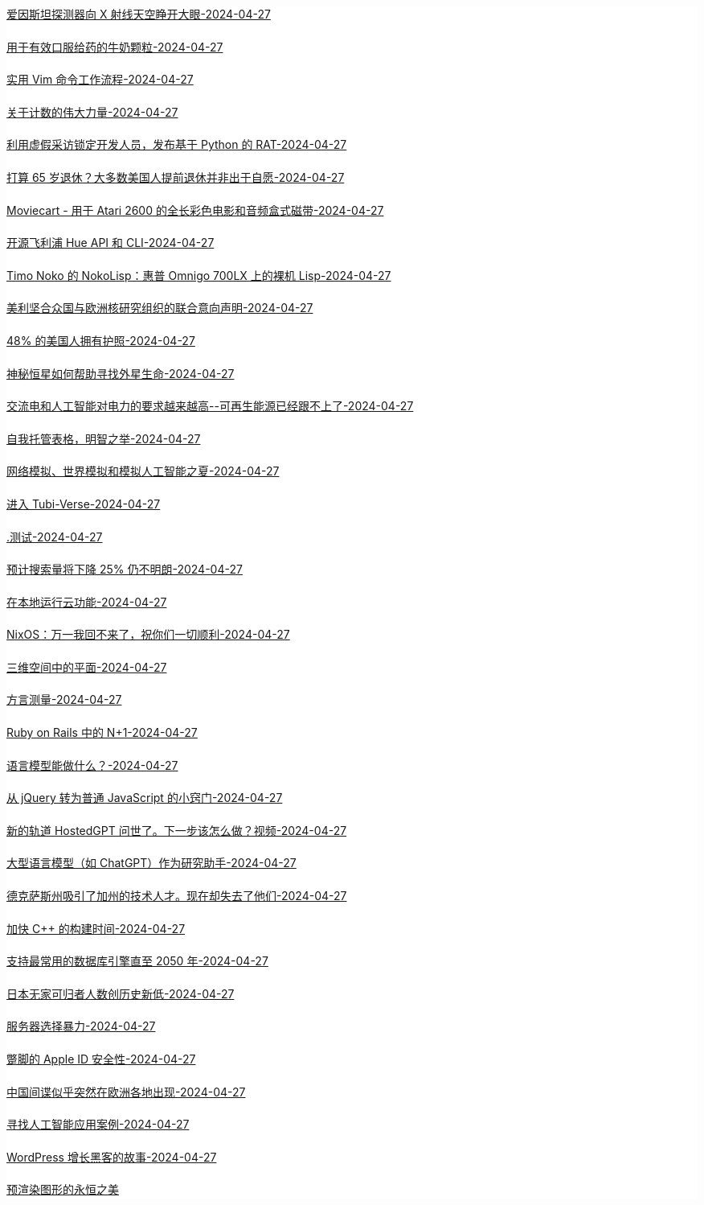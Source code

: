 <a target=_blank rel=nofollow href="https://www.esa.int/Science_Exploration/Space_Science/Einstein_Probe_opens_its_wide_eyes_to_the_X-ray_sky" >爱因斯坦探测器向 X 射线天空睁开大眼-2024-04-27</a><br/><br/><a target=_blank rel=nofollow href="https://www.kcl.ac.uk/news/cows-milk-particles-used-for-effective-oral-delivery-of-drugs" >用于有效口服给药的牛奶颗粒-2024-04-27</a><br/><br/><a target=_blank rel=nofollow href="https://m4xshen.dev/posts/vim-command-workflow/" >实用 Vim 命令工作流程-2024-04-27</a><br/><br/><a target=_blank rel=nofollow href="https://www.solist.blog/about-the-great-power-of-counting/" >关于计数的伟大力量-2024-04-27</a><br/><br/><a target=_blank rel=nofollow href="https://www.securonix.com/blog/analysis-of-devpopper-new-attack-campaign-targeting-software-developers-likely-associated-with-north-korean-threat-actors/" >利用虚假采访锁定开发人员，发布基于 Python 的 RAT-2024-04-27</a><br/><br/><a target=_blank rel=nofollow href="https://www.cbsnews.com/news/retirement-age-65-most-workers-retire-at-62/" >打算 65 岁退休？大多数美国人提前退休并非出于自愿-2024-04-27</a><br/><br/><a target=_blank rel=nofollow href="https://github.com/lodefmode/moviecart" >Moviecart - 用于 Atari 2600 的全长彩色电影和音频盒式磁带-2024-04-27</a><br/><br/><a target=_blank rel=nofollow href="https://github.com/openhue" >开源飞利浦 Hue API 和 CLI-2024-04-27</a><br/><br/><a target=_blank rel=nofollow href="https://timonoko.github.io/Nokolisp.htm" >Timo Noko 的 NokoLisp：惠普 Omnigo 700LX 上的裸机 Lisp-2024-04-27</a><br/><br/><a target=_blank rel=nofollow href="https://www.state.gov/joint-statement-of-intent-between-the-united-states-of-america-and-the-european-organization-for-nuclear-research-concerning-future-planning-for-large-research-infrastructure-facilities-advanced-scie/" >美利坚合众国与欧洲核研究组织的联合意向声明-2024-04-27</a><br/><br/><a target=_blank rel=nofollow href="https://www.apolloacademy.com/48-of-americans-have-a-passport/" >48% 的美国人拥有护照-2024-04-27</a><br/><br/><a target=_blank rel=nofollow href="https://www.theguardian.com/science/2024/apr/27/is-it-aliens-how-a-mysterious-star-could-help-the-search-for-extraterrestrial-life" >神秘恒星如何帮助寻找外星生命-2024-04-27</a><br/><br/><a target=_blank rel=nofollow href="https://www.wsj.com/business/energy-oil/air-conditioning-and-ai-are-demanding-more-of-the-worlds-powerrenewables-cant-keep-up-987a58f3" >交流电和人工智能对电力的要求越来越高--可再生能源已经跟不上了-2024-04-27</a><br/><br/><a target=_blank rel=nofollow href="https://karelvo.com/blog/selfhosting-forms-the-sane-way" >自我托管表格，明智之举-2024-04-27</a><br/><br/><a target=_blank rel=nofollow href="https://www.latent.space/p/sim-ai" >网络模拟、世界模拟和模拟人工智能之夏-2024-04-27</a><br/><br/><a target=_blank rel=nofollow href="https://www.theringer.com/tv/2024/4/17/24132371/tubi-streaming-service-explained" >进入 Tubi-Verse-2024-04-27</a><br/><br/><a target=_blank rel=nofollow href="https://en.wikipedia.org/wiki/.test" >.测试-2024-04-27</a><br/><br/><a target=_blank rel=nofollow href="https://datos.live/predicted-25-drop-in-search-volume-remains-unclear/" >预计搜索量将下降 25% 仍不明朗-2024-04-27</a><br/><br/><a target=_blank rel=nofollow href="https://github.com/Siddhant-K-code/run-cloud-functions-locally" >在本地运行云功能-2024-04-27</a><br/><br/><a target=_blank rel=nofollow href="https://old.reddit.com/r/NixOS/s/nhhgCz2yAG" >NixOS：万一我回不来了，祝你们一切顺利-2024-04-27</a><br/><br/><a target=_blank rel=nofollow href="https://alexharri.com/blog/planes" >三维空间中的平面-2024-04-27</a><br/><br/><a target=_blank rel=nofollow href="https://languagelog.ldc.upenn.edu/nll/?p=63727" >方言测量-2024-04-27</a><br/><br/><a target=_blank rel=nofollow href="https://www.visuality.pl/posts/n-1-in-ruby-on-rails" >Ruby on Rails 中的 N+1-2024-04-27</a><br/><br/><a target=_blank rel=nofollow href="https://every.to/chain-of-thought/what-can-language-models-actually-do" >语言模型能做什么？-2024-04-27</a><br/><br/><a target=_blank rel=nofollow href="https://tobiasahlin.com/blog/move-from-jquery-to-vanilla-javascript/" >从 jQuery 转为普通 JavaScript 的小窍门-2024-04-27</a><br/><br/><a target=_blank rel=nofollow href="https://www.youtube.com/watch?v=hXpNEz-slkU" >新的轨道 HostedGPT 问世了。下一步该怎么做？视频-2024-04-27</a><br/><br/><a target=_blank rel=nofollow href="https://lemire.me/blog/2024/04/27/large-language-models-e-g-chatgpt-as-research-assistants/" >大型语言模型（如 ChatGPT）作为研究助手-2024-04-27</a><br/><br/><a target=_blank rel=nofollow href="https://www.texasmonthly.com/news-politics/austin-texas-tech-bust-oracle-tesla/" >德克萨斯州吸引了加州的技术人才。现在却失去了他们-2024-04-27</a><br/><br/><a target=_blank rel=nofollow href="https://www.figma.com/blog/speeding-up-build-times/" >加快 C++ 的构建时间-2024-04-27</a><br/><br/><a target=_blank rel=nofollow href="https://stackoverflow.blog/2024/04/26/supporting-the-world-s-most-used-database-engine-through-2050/" >支持最常用的数据库引擎直至 2050 年-2024-04-27</a><br/><br/><a target=_blank rel=nofollow href="https://www.japantimes.co.jp/news/2024/04/26/japan/society/homeless-people-record-low/" >日本无家可归者人数创历史新低-2024-04-27</a><br/><br/><a target=_blank rel=nofollow href="https://cliffle.com/blog/hubris-reply-fault/" >服务器选择暴力-2024-04-27</a><br/><br/><a target=_blank rel=nofollow href="https://mjtsai.com/blog/2024/04/26/janky-apple-id-security/" >蹩脚的 Apple ID 安全性-2024-04-27</a><br/><br/><a target=_blank rel=nofollow href="https://www.nytimes.com/2024/04/27/world/europe/china-spies.html" >中国间谍似乎突然在欧洲各地出现-2024-04-27</a><br/><br/><a target=_blank rel=nofollow href="https://www.ben-evans.com/benedictevans/2024/4/19/looking-for-ai-use-cases" >寻找人工智能应用案例-2024-04-27</a><br/><br/><a target=_blank rel=nofollow href="https://goblin.band/notes/9sgki9pdru7i8p9y" >WordPress 增长黑客的故事-2024-04-27</a><br/><br/><a target=_blank rel=nofollow href="https://www.youtube.com/watch?v=e3SwbHIPnfo" >预渲染图形的永恒之美